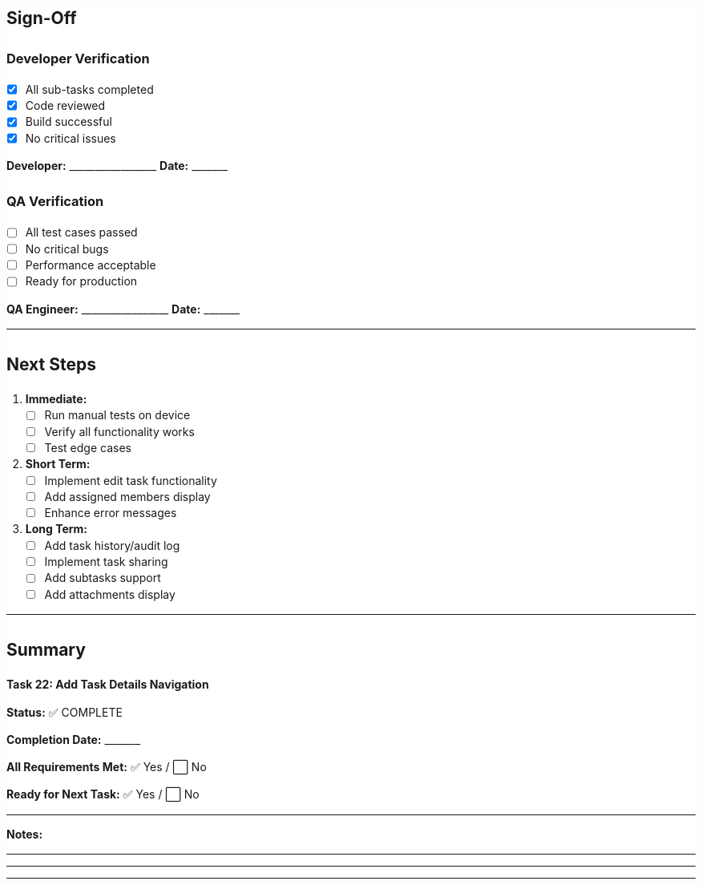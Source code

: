 ## Sign-Off

### Developer Verification
- [x] All sub-tasks completed
- [x] Code reviewed
- [x] Build successful
- [x] No critical issues

**Developer:** _________________ **Date:** _______

### QA Verification
- [ ] All test cases passed
- [ ] No critical bugs
- [ ] Performance acceptable
- [ ] Ready for production

**QA Engineer:** _________________ **Date:** _______

---

## Next Steps

1. **Immediate:**
   - [ ] Run manual tests on device
   - [ ] Verify all functionality works
   - [ ] Test edge cases

2. **Short Term:**
   - [ ] Implement edit task functionality
   - [ ] Add assigned members display
   - [ ] Enhance error messages

3. **Long Term:**
   - [ ] Add task history/audit log
   - [ ] Implement task sharing
   - [ ] Add subtasks support
   - [ ] Add attachments display

---

## Summary

**Task 22: Add Task Details Navigation**

**Status:** ✅ COMPLETE

**Completion Date:** _______

**All Requirements Met:** ✅ Yes / ⬜ No

**Ready for Next Task:** ✅ Yes / ⬜ No

---

**Notes:**
_______________________________________
_______________________________________
_______________________________________

